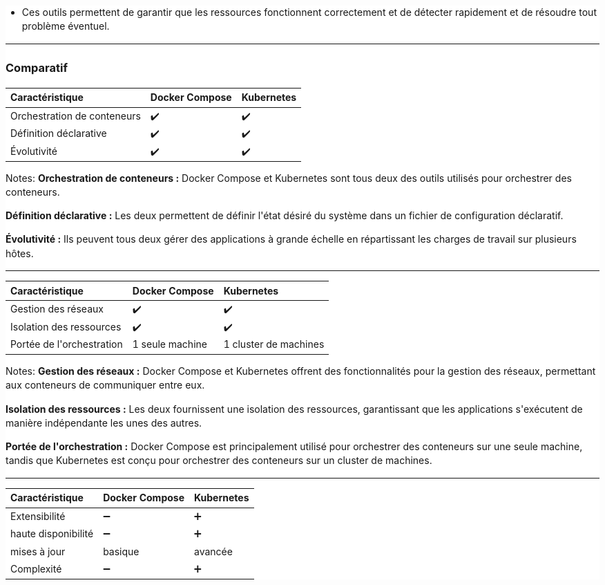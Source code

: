 - Ces outils permettent de garantir que les ressources fonctionnent correctement et de détecter rapidement et de résoudre tout problème éventuel.

----

### Comparatif

| Caractéristique | Docker Compose | Kubernetes |
|:------ |:------ |:------ |
| Orchestration de conteneurs | ✔️ | ✔️ |
| Définition déclarative  | ✔️ | ✔️ |
| Évolutivité | ✔️ | ✔️ |

Notes:
**Orchestration de conteneurs :**
Docker Compose et Kubernetes sont tous deux des outils utilisés pour orchestrer des conteneurs.

**Définition déclarative :**
Les deux permettent de définir l'état désiré du système dans un fichier de configuration déclaratif.

**Évolutivité :**
Ils peuvent tous deux gérer des applications à grande échelle en répartissant les charges de travail sur plusieurs hôtes.

----

| Caractéristique | Docker Compose | Kubernetes |
|:------ |:------ |:------ |
| Gestion des réseaux  | ✔️ | ✔️ |
| Isolation des ressources  | ✔️ | ✔️ |
| Portée de l'orchestration | 1 seule machine | 1 cluster de machines |

Notes:
**Gestion des réseaux :**
Docker Compose et Kubernetes offrent des fonctionnalités pour la gestion des réseaux, permettant aux conteneurs de communiquer entre eux.

**Isolation des ressources :**
Les deux fournissent une isolation des ressources, garantissant que les applications s'exécutent de manière indépendante les unes des autres.

**Portée de l'orchestration :**
Docker Compose est principalement utilisé pour orchestrer des conteneurs sur une seule machine, tandis que Kubernetes est conçu pour orchestrer des conteneurs sur un cluster de machines.

----

| Caractéristique | Docker Compose | Kubernetes |
|:------ |:------ |:------ |
| Extensibilité | ➖ | ➕ |
| haute disponibilité  | ➖ | ➕ |
| mises à jour | basique  | avancée |
| Complexité  | ➖ | ➕ |
